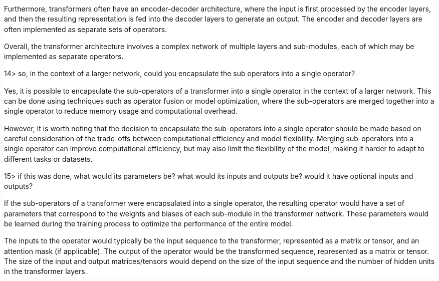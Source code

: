 Furthermore, transformers often have an
encoder-decoder architecture, where the input is
first processed by the encoder layers, and then
the resulting representation is fed into the
decoder layers to generate an output. The encoder
and decoder layers are often implemented as
separate sets of operators.

Overall, the transformer architecture involves
a complex network of multiple layers and
sub-modules, each of which may be implemented as
separate operators.

14> so, in the context of a larger network, could
you encapsulate the sub operators into a single
operator?

Yes, it is possible to encapsulate the
sub-operators of a transformer into a single
operator in the context of a larger network. This
can be done using techniques such as operator
fusion or model optimization, where the
sub-operators are merged together into a single
operator to reduce memory usage and computational
overhead.

However, it is worth noting that the decision to
encapsulate the sub-operators into a single
operator should be made based on careful
consideration of the trade-offs between
computational efficiency and model
flexibility. Merging sub-operators into a single
operator can improve computational efficiency, but
may also limit the flexibility of the model,
making it harder to adapt to different tasks or
datasets.

15> if this was done, what would its parameters
be? what would its inputs and outputs be? would it
have optional inputs and outputs?

If the sub-operators of a transformer were
encapsulated into a single operator, the resulting
operator would have a set of parameters that
correspond to the weights and biases of each
sub-module in the transformer network. These
parameters would be learned during the training
process to optimize the performance of the entire
model.

The inputs to the operator would typically be the
input sequence to the transformer, represented as
a matrix or tensor, and an attention mask (if
applicable). The output of the operator would be
the transformed sequence, represented as a matrix
or tensor. The size of the input and output
matrices/tensors would depend on the size of the
input sequence and the number of hidden units in
the transformer layers.
